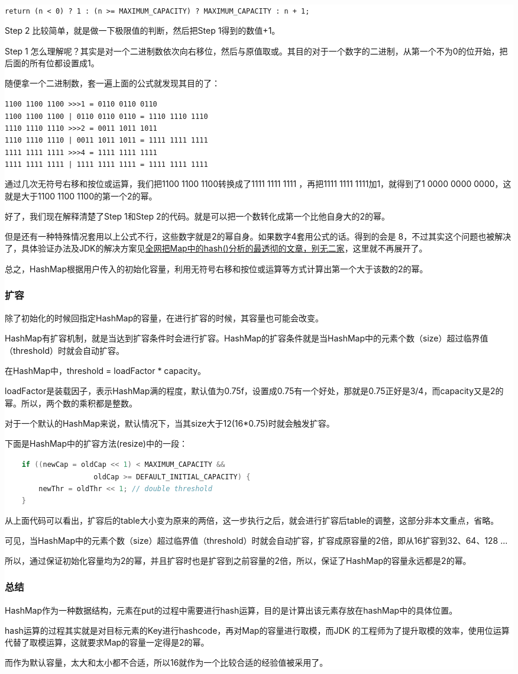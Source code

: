     return (n < 0) ? 1 : (n >= MAXIMUM_CAPACITY) ? MAXIMUM_CAPACITY : n + 1;
    

Step 2 比较简单，就是做一下极限值的判断，然后把Step 1得到的数值+1。

Step 1 怎么理解呢？其实是对一个二进制数依次向右移位，然后与原值取或。其目的对于一个数字的二进制，从第一个不为0的位开始，把后面的所有位都设置成1。

随便拿一个二进制数，套一遍上面的公式就发现其目的了：

    1100 1100 1100 >>>1 = 0110 0110 0110
    1100 1100 1100 | 0110 0110 0110 = 1110 1110 1110
    1110 1110 1110 >>>2 = 0011 1011 1011
    1110 1110 1110 | 0011 1011 1011 = 1111 1111 1111
    1111 1111 1111 >>>4 = 1111 1111 1111
    1111 1111 1111 | 1111 1111 1111 = 1111 1111 1111
    

通过几次无符号右移和按位或运算，我们把1100 1100 1100转换成了1111 1111 1111 ，再把1111 1111 1111加1，就得到了1 0000 0000 0000，这就是大于1100 1100 1100的第一个2的幂。

好了，我们现在解释清楚了Step 1和Step 2的代码。就是可以把一个数转化成第一个比他自身大的2的幂。

但是还有一种特殊情况套用以上公式不行，这些数字就是2的幂自身。如果数字4套用公式的话。得到的会是 8，不过其实这个问题也被解决了，具体验证办法及JDK的解决方案见[全网把Map中的hash()分析的最透彻的文章，别无二家]()，这里就不再展开了。

总之，HashMap根据用户传入的初始化容量，利用无符号右移和按位或运算等方式计算出第一个大于该数的2的幂。

### 扩容

除了初始化的时候回指定HashMap的容量，在进行扩容的时候，其容量也可能会改变。

HashMap有扩容机制，就是当达到扩容条件时会进行扩容。HashMap的扩容条件就是当HashMap中的元素个数（size）超过临界值（threshold）时就会自动扩容。

在HashMap中，threshold = loadFactor * capacity。

loadFactor是装载因子，表示HashMap满的程度，默认值为0.75f，设置成0.75有一个好处，那就是0.75正好是3/4，而capacity又是2的幂。所以，两个数的乘积都是整数。

对于一个默认的HashMap来说，默认情况下，当其size大于12(16*0.75)时就会触发扩容。

下面是HashMap中的扩容方法(resize)中的一段：

```java
    if ((newCap = oldCap << 1) < MAXIMUM_CAPACITY &&
                     oldCap >= DEFAULT_INITIAL_CAPACITY) {
        newThr = oldThr << 1; // double threshold
    }
```
    

从上面代码可以看出，扩容后的table大小变为原来的两倍，这一步执行之后，就会进行扩容后table的调整，这部分非本文重点，省略。

可见，当HashMap中的元素个数（size）超过临界值（threshold）时就会自动扩容，扩容成原容量的2倍，即从16扩容到32、64、128 ...

所以，通过保证初始化容量均为2的幂，并且扩容时也是扩容到之前容量的2倍，所以，保证了HashMap的容量永远都是2的幂。

### 总结

HashMap作为一种数据结构，元素在put的过程中需要进行hash运算，目的是计算出该元素存放在hashMap中的具体位置。

hash运算的过程其实就是对目标元素的Key进行hashcode，再对Map的容量进行取模，而JDK 的工程师为了提升取模的效率，使用位运算代替了取模运算，这就要求Map的容量一定得是2的幂。

而作为默认容量，太大和太小都不合适，所以16就作为一个比较合适的经验值被采用了。
